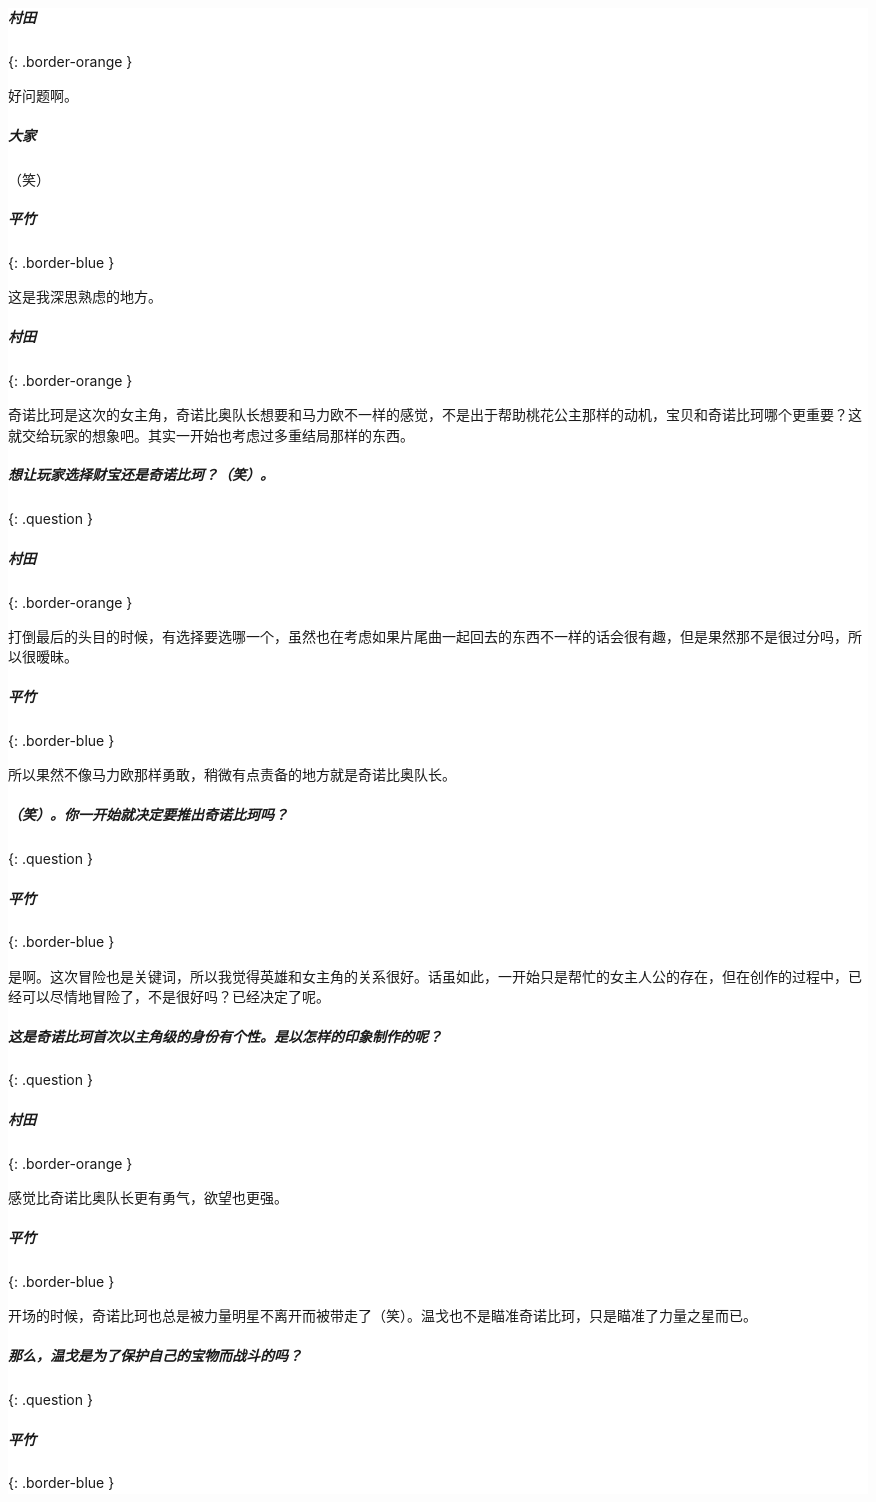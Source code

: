 ##### 村田
{: .border-orange }

好问题啊。

##### 大家

（笑）

##### 平竹
{: .border-blue }

这是我深思熟虑的地方。

##### 村田
{: .border-orange }

奇诺比珂是这次的女主角，奇诺比奥队长想要和马力欧不一样的感觉，不是出于帮助桃花公主那样的动机，宝贝和奇诺比珂哪个更重要？这就交给玩家的想象吧。其实一开始也考虑过多重结局那样的东西。

##### 想让玩家选择财宝还是奇诺比珂？（笑）。
{: .question }

##### 村田
{: .border-orange }

打倒最后的头目的时候，有选择要选哪一个，虽然也在考虑如果片尾曲一起回去的东西不一样的话会很有趣，但是果然那不是很过分吗，所以很暧昧。

##### 平竹
{: .border-blue }

所以果然不像马力欧那样勇敢，稍微有点责备的地方就是奇诺比奥队长。

##### （笑）。你一开始就决定要推出奇诺比珂吗？
{: .question }

##### 平竹
{: .border-blue }

是啊。这次冒险也是关键词，所以我觉得英雄和女主角的关系很好。话虽如此，一开始只是帮忙的女主人公的存在，但在创作的过程中，已经可以尽情地冒险了，不是很好吗？已经决定了呢。

##### 这是奇诺比珂首次以主角级的身份有个性。是以怎样的印象制作的呢？
{: .question }

##### 村田
{: .border-orange }

感觉比奇诺比奥队长更有勇气，欲望也更强。

##### 平竹
{: .border-blue }

开场的时候，奇诺比珂也总是被力量明星不离开而被带走了（笑）。温戈也不是瞄准奇诺比珂，只是瞄准了力量之星而已。

##### 那么，温戈是为了保护自己的宝物而战斗的吗？
{: .question }

##### 平竹
{: .border-blue }
